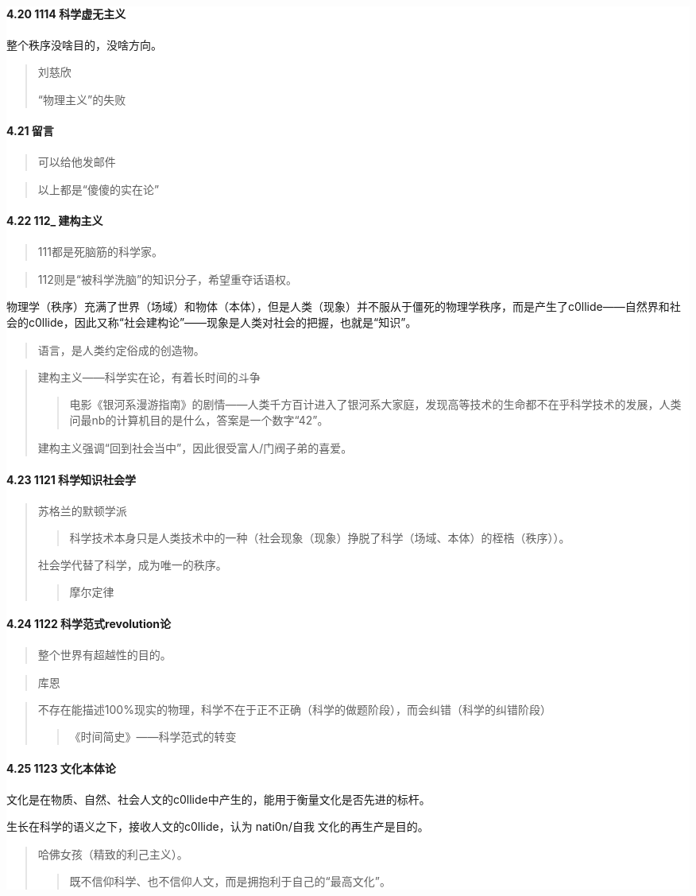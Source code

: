 #### 4.20 1114 科学虚无主义

整个秩序没啥目的，没啥方向。

> 刘慈欣
>
> “物理主义”的失败

#### 4.21 留言

> 可以给他发邮件

> 以上都是“傻傻的实在论”

#### 4.22 112_ 建构主义

> 111都是死脑筋的科学家。

> 112则是“被科学洗脑”的知识分子，希望重夺话语权。

物理学（秩序）充满了世界（场域）和物体（本体），但是人类（现象）并不服从于僵死的物理学秩序，而是产生了c0llide——自然界和社会的c0llide，因此又称“社会建构论”——现象是人类对社会的把握，也就是“知识”。

> 语言，是人类约定俗成的创造物。

> 建构主义——科学实在论，有着长时间的斗争
>
> > 电影《银河系漫游指南》的剧情——人类千方百计进入了银河系大家庭，发现高等技术的生命都不在乎科学技术的发展，人类问最nb的计算机目的是什么，答案是一个数字“42”。
>
> 建构主义强调“回到社会当中”，因此很受富人/门阀子弟的喜爱。

#### 4.23 1121 科学知识社会学

> 苏格兰的默顿学派
>
> > 科学技术本身只是人类技术中的一种（社会现象（现象）挣脱了科学（场域、本体）的桎梏（秩序））。
>
> 社会学代替了科学，成为唯一的秩序。
>
> > 摩尔定律

#### 4.24 1122 科学范式revolution论

> 整个世界有超越性的目的。

> 库恩

> 不存在能描述100%现实的物理，科学不在于正不正确（科学的做题阶段），而会纠错（科学的纠错阶段）
>
> > 《时间简史》——科学范式的转变

#### 4.25 1123 文化本体论

文化是在物质、自然、社会人文的c0llide中产生的，能用于衡量文化是否先进的标杆。

生长在科学的语义之下，接收人文的c0llide，认为 nati0n/自我 文化的再生产是目的。

> 哈佛女孩（精致的利己主义）。
>
> > 既不信仰科学、也不信仰人文，而是拥抱利于自己的“最高文化”。
